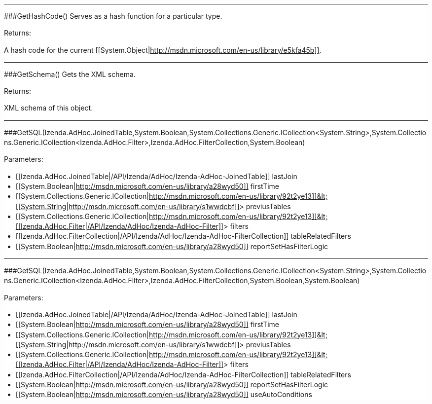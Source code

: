 
---


###GetHashCode()
 Serves as a hash function for a particular type.  





Returns:

A hash code for the current [[System.Object|http://msdn.microsoft.com/en-us/library/e5kfa45b]].


---


###GetSchema()
 Gets the XML schema. 





Returns:

XML schema of this object.


---


###GetSQL(Izenda.AdHoc.JoinedTable,System.Boolean,System.Collections.Generic.ICollection&lt;System.String&gt;,System.Collections.Generic.ICollection&lt;Izenda.AdHoc.Filter&gt;,Izenda.AdHoc.FilterCollection,System.Boolean)


Parameters: 

* [[Izenda.AdHoc.JoinedTable|/API/Izenda/AdHoc/Izenda-AdHoc-JoinedTable]] lastJoin 
* [[System.Boolean|http://msdn.microsoft.com/en-us/library/a28wyd50]] firstTime 
* [[System.Collections.Generic.ICollection|http://msdn.microsoft.com/en-us/library/92t2ye13]]&lt;[[System.String|http://msdn.microsoft.com/en-us/library/s1wwdcbf]]&gt; previusTables 
* [[System.Collections.Generic.ICollection|http://msdn.microsoft.com/en-us/library/92t2ye13]]&lt;[[Izenda.AdHoc.Filter|/API/Izenda/AdHoc/Izenda-AdHoc-Filter]]&gt; filters 
* [[Izenda.AdHoc.FilterCollection|/API/Izenda/AdHoc/Izenda-AdHoc-FilterCollection]] tableRelatedFilters 
* [[System.Boolean|http://msdn.microsoft.com/en-us/library/a28wyd50]] reportSetHasFilterLogic 






---


###GetSQL(Izenda.AdHoc.JoinedTable,System.Boolean,System.Collections.Generic.ICollection&lt;System.String&gt;,System.Collections.Generic.ICollection&lt;Izenda.AdHoc.Filter&gt;,Izenda.AdHoc.FilterCollection,System.Boolean,System.Boolean)


Parameters: 

* [[Izenda.AdHoc.JoinedTable|/API/Izenda/AdHoc/Izenda-AdHoc-JoinedTable]] lastJoin 
* [[System.Boolean|http://msdn.microsoft.com/en-us/library/a28wyd50]] firstTime 
* [[System.Collections.Generic.ICollection|http://msdn.microsoft.com/en-us/library/92t2ye13]]&lt;[[System.String|http://msdn.microsoft.com/en-us/library/s1wwdcbf]]&gt; previusTables 
* [[System.Collections.Generic.ICollection|http://msdn.microsoft.com/en-us/library/92t2ye13]]&lt;[[Izenda.AdHoc.Filter|/API/Izenda/AdHoc/Izenda-AdHoc-Filter]]&gt; filters 
* [[Izenda.AdHoc.FilterCollection|/API/Izenda/AdHoc/Izenda-AdHoc-FilterCollection]] tableRelatedFilters 
* [[System.Boolean|http://msdn.microsoft.com/en-us/library/a28wyd50]] reportSetHasFilterLogic 
* [[System.Boolean|http://msdn.microsoft.com/en-us/library/a28wyd50]] useAutoConditions 
